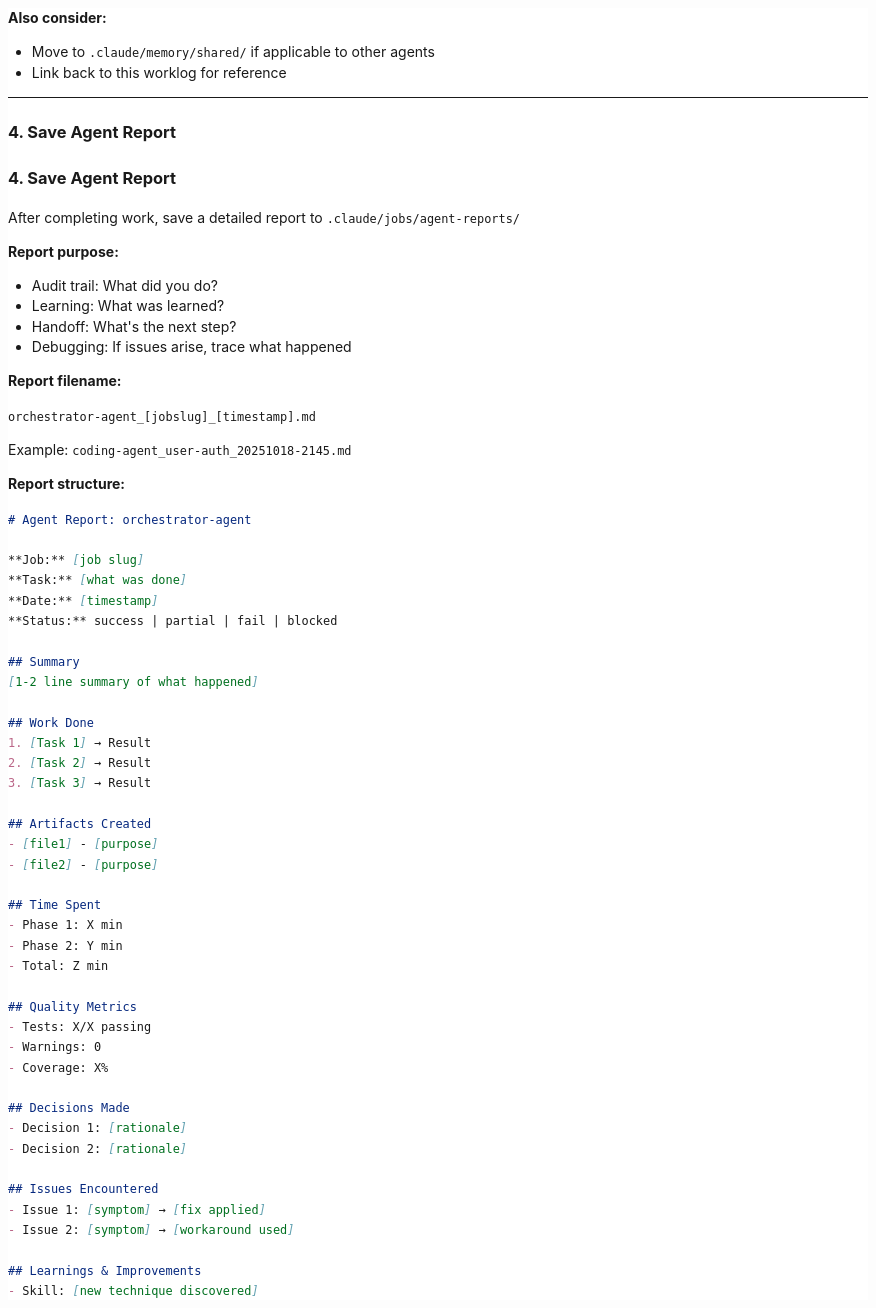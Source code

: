 **Also consider:**
- Move to `.claude/memory/shared/` if applicable to other agents
- Link back to this worklog for reference

---

### 4. Save Agent Report

### 4. Save Agent Report

After completing work, save a detailed report to `.claude/jobs/agent-reports/`

**Report purpose:**
- Audit trail: What did you do?
- Learning: What was learned?
- Handoff: What's the next step?
- Debugging: If issues arise, trace what happened

**Report filename:**
```
orchestrator-agent_[jobslug]_[timestamp].md
```

Example: `coding-agent_user-auth_20251018-2145.md`

**Report structure:**

```markdown
# Agent Report: orchestrator-agent

**Job:** [job slug]
**Task:** [what was done]
**Date:** [timestamp]
**Status:** success | partial | fail | blocked

## Summary
[1-2 line summary of what happened]

## Work Done
1. [Task 1] → Result
2. [Task 2] → Result
3. [Task 3] → Result

## Artifacts Created
- [file1] - [purpose]
- [file2] - [purpose]

## Time Spent
- Phase 1: X min
- Phase 2: Y min
- Total: Z min

## Quality Metrics
- Tests: X/X passing
- Warnings: 0
- Coverage: X%

## Decisions Made
- Decision 1: [rationale]
- Decision 2: [rationale]

## Issues Encountered
- Issue 1: [symptom] → [fix applied]
- Issue 2: [symptom] → [workaround used]

## Learnings & Improvements
- Skill: [new technique discovered]
```